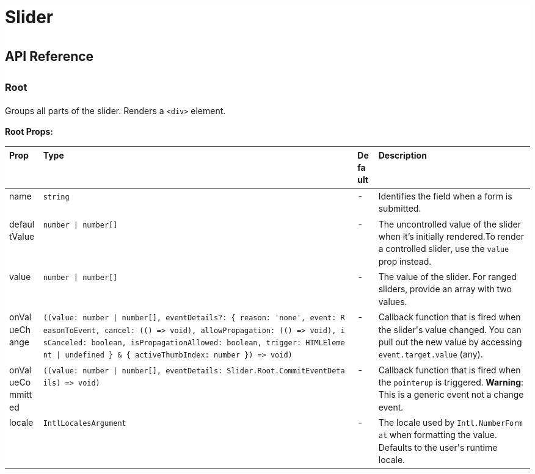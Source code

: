 # Slider

[//]: types.ts '<-- Autogenerated By (do not edit the following markdown directly)'

## API Reference

### Root

Groups all parts of the slider. Renders a `<div>` element.

**Root Props:**

| Prop                  | Type                                                                                                                                                                                                                                                                           | Default          | Description                                                                                                                                                                                                                                                                                                                                                                                |
| :-------------------- | :----------------------------------------------------------------------------------------------------------------------------------------------------------------------------------------------------------------------------------------------------------------------------- | :--------------- | :----------------------------------------------------------------------------------------------------------------------------------------------------------------------------------------------------------------------------------------------------------------------------------------------------------------------------------------------------------------------------------------- |
| name                  | `string`                                                                                                                                                                                                                                                                       | -                | Identifies the field when a form is submitted.                                                                                                                                                                                                                                                                                                                                             |
| defaultValue          | `number \| number[]`                                                                                                                                                                                                                                                           | -                | The uncontrolled value of the slider when it’s initially rendered.To render a controlled slider, use the `value` prop instead.                                                                                                                                                                                                                                                             |
| value                 | `number \| number[]`                                                                                                                                                                                                                                                           | -                | The value of the slider. For ranged sliders, provide an array with two values.                                                                                                                                                                                                                                                                                                             |
| onValueChange         | `((value: number \| number[], eventDetails?: { reason: 'none', event: ReasonToEvent, cancel: (() => void), allowPropagation: (() => void), isCanceled: boolean, isPropagationAllowed: boolean, trigger: HTMLElement \| undefined } & { activeThumbIndex: number }) => void)`   | -                | Callback function that is fired when the slider's value changed. You can pull out the new value by accessing `event.target.value` (any).                                                                                                                                                                                                                                                   |
| onValueCommitted      | `((value: number \| number[], eventDetails: Slider.Root.CommitEventDetails) => void)`                                                                                                                                                                                          | -                | Callback function that is fired when the `pointerup` is triggered. **Warning**: This is a generic event not a change event.                                                                                                                                                                                                                                                                |
| locale                | `IntlLocalesArgument`                                                                                                                                                                                                                                                          | -                | The locale used by `Intl.NumberFormat` when formatting the value. Defaults to the user's runtime locale.                                                                                                                                                                                                                                                                                   |